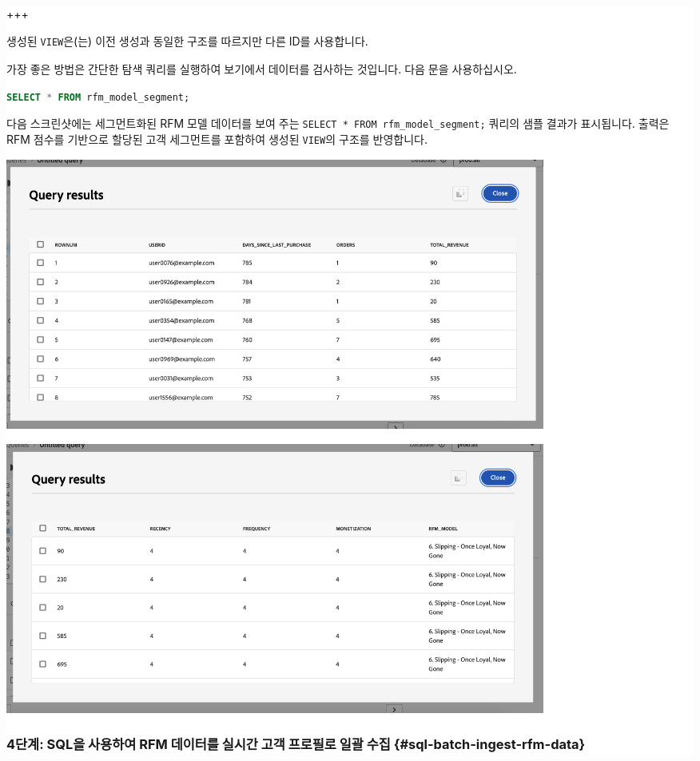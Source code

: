 +++

생성된 `VIEW`은(는) 이전 생성과 동일한 구조를 따르지만 다른 ID를 사용합니다.

가장 좋은 방법은 간단한 탐색 쿼리를 실행하여 보기에서 데이터를 검사하는 것입니다. 다음 문을 사용하십시오.



```sql
SELECT * FROM rfm_model_segment;
```



다음 스크린샷에는 세그먼트화된 RFM 모델 데이터를 보여 주는 `SELECT * FROM rfm_model_segment;` 쿼리의 샘플 결과가 표시됩니다. 출력은 RFM 점수를 기반으로 할당된 고객 세그먼트를 포함하여 생성된 `VIEW`의 구조를 반영합니다.

![탐색적 &#39;rfm_model_segment&#39; 쿼리에 대한 쿼리 결과 대화 상자입니다.](../images/data-distiller/top-tips-to-maximize-value/rfm_model_segment-query-results-1.png)

![탐색적 &#39;rfm_model_segment&#39; 쿼리에 대한 두 번째 쿼리 결과 대화 상자입니다.](../images/data-distiller/top-tips-to-maximize-value/rfm_model_segment-query-results-2.png)

### 4단계: SQL을 사용하여 RFM 데이터를 실시간 고객 프로필로 일괄 수집 {#sql-batch-ingest-rfm-data}
